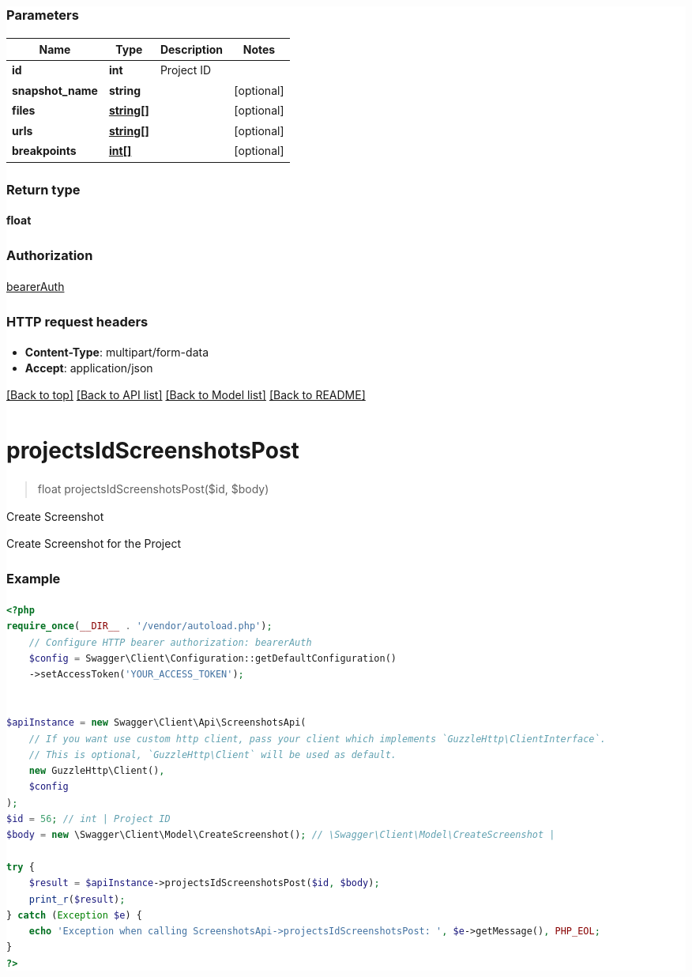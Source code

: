 ### Parameters

Name | Type | Description  | Notes
------------- | ------------- | ------------- | -------------
 **id** | **int**| Project ID |
 **snapshot_name** | **string**|  | [optional]
 **files** | [**string[]**](../Model/string.md)|  | [optional]
 **urls** | [**string[]**](../Model/string.md)|  | [optional]
 **breakpoints** | [**int[]**](../Model/int.md)|  | [optional]

### Return type

**float**

### Authorization

[bearerAuth](../../README.md#bearerAuth)

### HTTP request headers

 - **Content-Type**: multipart/form-data
 - **Accept**: application/json

[[Back to top]](#) [[Back to API list]](../../README.md#documentation-for-api-endpoints) [[Back to Model list]](../../README.md#documentation-for-models) [[Back to README]](../../README.md)

# **projectsIdScreenshotsPost**
> float projectsIdScreenshotsPost($id, $body)

Create Screenshot

Create Screenshot for the Project

### Example
```php
<?php
require_once(__DIR__ . '/vendor/autoload.php');
    // Configure HTTP bearer authorization: bearerAuth
    $config = Swagger\Client\Configuration::getDefaultConfiguration()
    ->setAccessToken('YOUR_ACCESS_TOKEN');


$apiInstance = new Swagger\Client\Api\ScreenshotsApi(
    // If you want use custom http client, pass your client which implements `GuzzleHttp\ClientInterface`.
    // This is optional, `GuzzleHttp\Client` will be used as default.
    new GuzzleHttp\Client(),
    $config
);
$id = 56; // int | Project ID
$body = new \Swagger\Client\Model\CreateScreenshot(); // \Swagger\Client\Model\CreateScreenshot | 

try {
    $result = $apiInstance->projectsIdScreenshotsPost($id, $body);
    print_r($result);
} catch (Exception $e) {
    echo 'Exception when calling ScreenshotsApi->projectsIdScreenshotsPost: ', $e->getMessage(), PHP_EOL;
}
?>
```
